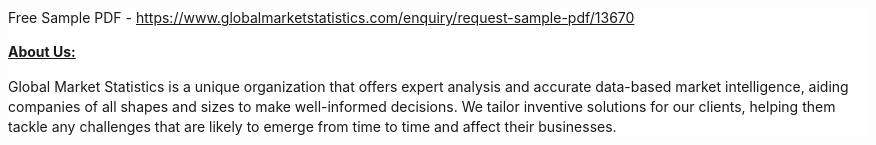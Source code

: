 Free Sample PDF - <a href="https://www.globalmarketstatistics.com/enquiry/request-sample-pdf/13670?utm_source=MW&amp;utm_medium=Prashant&amp;utm_campaign=MW">https://www.globalmarketstatistics.com/enquiry/request-sample-pdf/13670</a></strong></p><p><strong><u>About Us:</u></strong></p><p>Global Market Statistics is a unique organization that offers expert analysis and accurate data-based market intelligence, aiding companies of all shapes and sizes to make well-informed decisions. We tailor inventive solutions for our clients, helping them tackle any challenges that are likely to emerge from time to time and affect their businesses.</p>
